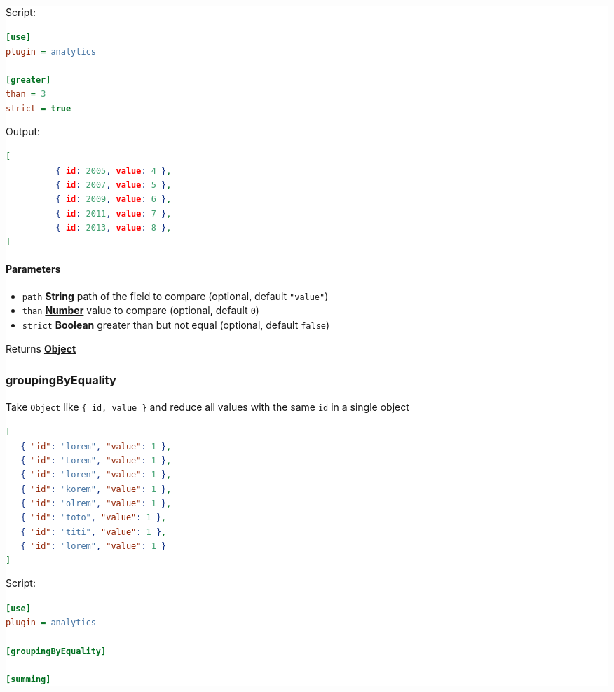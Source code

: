 Script:

```ini
[use]
plugin = analytics

[greater]
than = 3
strict = true
```

Output:

```json
[
          { id: 2005, value: 4 },
          { id: 2007, value: 5 },
          { id: 2009, value: 6 },
          { id: 2011, value: 7 },
          { id: 2013, value: 8 },
]
```

#### Parameters

-   `path` **[String](https://developer.mozilla.org/docs/Web/JavaScript/Reference/Global_Objects/String)** path of the field to compare (optional, default `"value"`)
-   `than` **[Number](https://developer.mozilla.org/docs/Web/JavaScript/Reference/Global_Objects/Number)** value to compare (optional, default `0`)
-   `strict` **[Boolean](https://developer.mozilla.org/docs/Web/JavaScript/Reference/Global_Objects/Boolean)** greater than but not equal (optional, default `false`)

Returns **[Object](https://developer.mozilla.org/docs/Web/JavaScript/Reference/Global_Objects/Object)** 

### groupingByEquality

Take `Object` like `{ id, value }` and reduce all values with the same `id`
in a single object

```json
[
   { "id": "lorem", "value": 1 },
   { "id": "Lorem", "value": 1 },
   { "id": "loren", "value": 1 },
   { "id": "korem", "value": 1 },
   { "id": "olrem", "value": 1 },
   { "id": "toto", "value": 1 },
   { "id": "titi", "value": 1 },
   { "id": "lorem", "value": 1 }
]
```

Script:

```ini
[use]
plugin = analytics

[groupingByEquality]

[summing]
```
